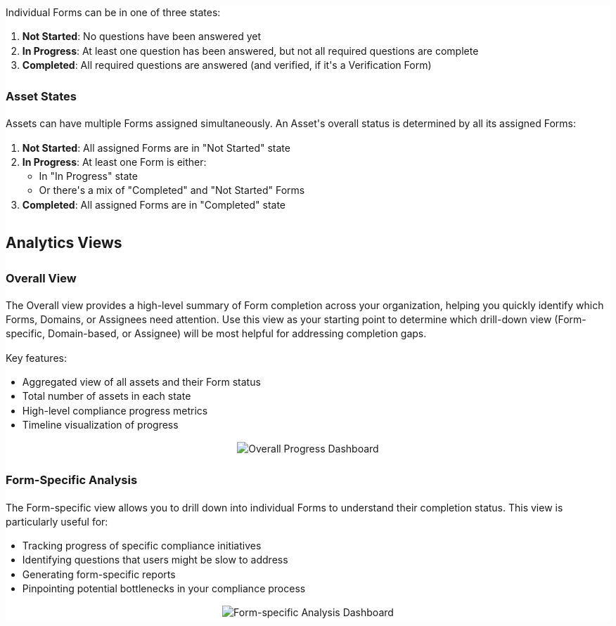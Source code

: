 Individual Forms can be in one of three states:

1. **Not Started**: No questions have been answered yet
2. **In Progress**: At least one question has been answered, but not all required questions are complete
3. **Completed**: All required questions are answered (and verified, if it's a Verification Form)

### Asset States

Assets can have multiple Forms assigned simultaneously. An Asset's overall status is determined by all its assigned Forms:

1. **Not Started**: All assigned Forms are in "Not Started" state
2. **In Progress**: At least one Form is either:
   - In "In Progress" state
   - Or there's a mix of "Completed" and "Not Started" Forms
3. **Completed**: All assigned Forms are in "Completed" state

## Analytics Views

### Overall View

The Overall view provides a high-level summary of Form completion across your organization, helping you quickly identify which Forms, Domains, or Assignees need attention. Use this view as your starting point to determine which drill-down view (Form-specific, Domain-based, or Assignee) will be most helpful for addressing completion gaps.

Key features:
- Aggregated view of all assets and their Form status
- Total number of assets in each state
- High-level compliance progress metrics
- Timeline visualization of progress

<p align="center">
  <img 
       width="90%"  
       src="https://raw.githubusercontent.com/datahub-project/static-assets/refs/heads/main/imgs/compliance_forms/analytics/form-analytics-overall-view.png"
       alt="Overall Progress Dashboard"/>
</p>

### Form-Specific Analysis

The Form-specific view allows you to drill down into individual Forms to understand their completion status. This view is particularly useful for:
- Tracking progress of specific compliance initiatives
- Identifying questions that users might be slow to address
- Generating form-specific reports
- Pinpointing potential bottlenecks in your compliance process

<p align="center">
  <img 
       width="90%"  
       src="https://raw.githubusercontent.com/datahub-project/static-assets/refs/heads/main/imgs/compliance_forms/analytics/form-analytics-by-form-view-questions.png"
       alt="Form-specific Analysis Dashboard"/>
</p>
